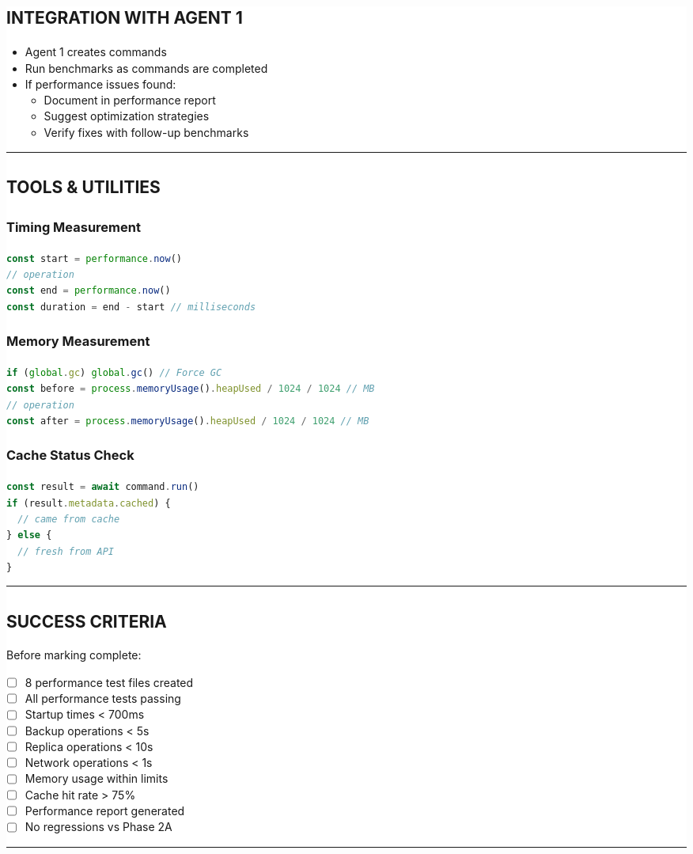 ## INTEGRATION WITH AGENT 1

- Agent 1 creates commands
- Run benchmarks as commands are completed
- If performance issues found:
  - Document in performance report
  - Suggest optimization strategies
  - Verify fixes with follow-up benchmarks

---

## TOOLS & UTILITIES

### Timing Measurement
```typescript
const start = performance.now()
// operation
const end = performance.now()
const duration = end - start // milliseconds
```

### Memory Measurement
```typescript
if (global.gc) global.gc() // Force GC
const before = process.memoryUsage().heapUsed / 1024 / 1024 // MB
// operation
const after = process.memoryUsage().heapUsed / 1024 / 1024 // MB
```

### Cache Status Check
```typescript
const result = await command.run()
if (result.metadata.cached) {
  // came from cache
} else {
  // fresh from API
}
```

---

## SUCCESS CRITERIA

Before marking complete:
- [ ] 8 performance test files created
- [ ] All performance tests passing
- [ ] Startup times < 700ms
- [ ] Backup operations < 5s
- [ ] Replica operations < 10s
- [ ] Network operations < 1s
- [ ] Memory usage within limits
- [ ] Cache hit rate > 75%
- [ ] Performance report generated
- [ ] No regressions vs Phase 2A

---